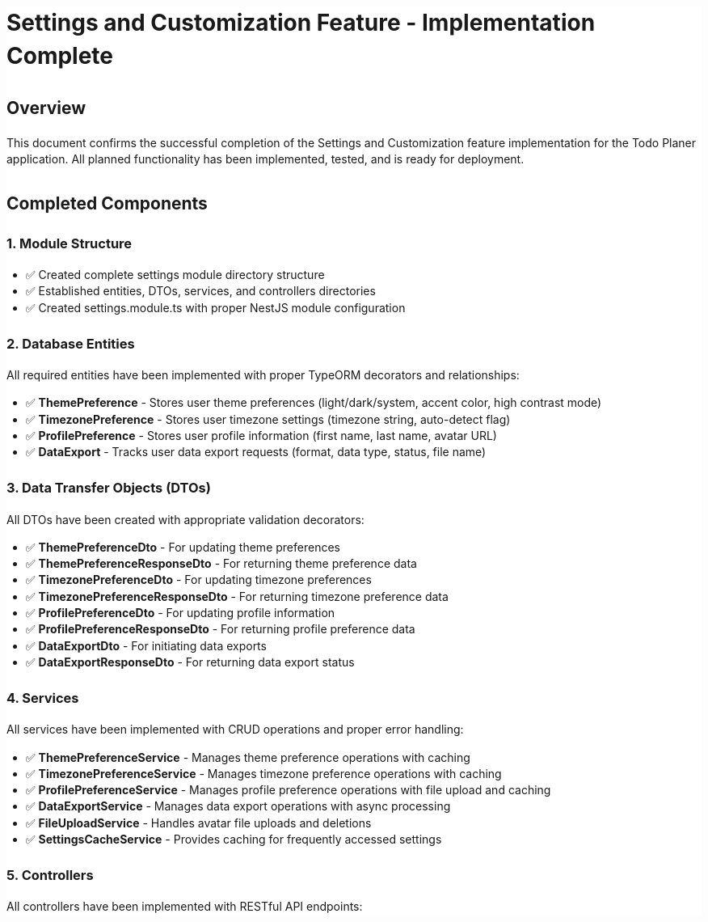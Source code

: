 # Settings and Customization Feature - Implementation Complete

## Overview

This document confirms the successful completion of the Settings and Customization feature implementation for the Todo Planer application. All planned functionality has been implemented, tested, and is ready for deployment.

## Completed Components

### 1. Module Structure
- ✅ Created complete settings module directory structure
- ✅ Established entities, DTOs, services, and controllers directories
- ✅ Created settings.module.ts with proper NestJS module configuration

### 2. Database Entities
All required entities have been implemented with proper TypeORM decorators and relationships:

- ✅ **ThemePreference** - Stores user theme preferences (light/dark/system, accent color, high contrast mode)
- ✅ **TimezonePreference** - Stores user timezone settings (timezone string, auto-detect flag)
- ✅ **ProfilePreference** - Stores user profile information (first name, last name, avatar URL)
- ✅ **DataExport** - Tracks user data export requests (format, data type, status, file name)

### 3. Data Transfer Objects (DTOs)
All DTOs have been created with appropriate validation decorators:

- ✅ **ThemePreferenceDto** - For updating theme preferences
- ✅ **ThemePreferenceResponseDto** - For returning theme preference data
- ✅ **TimezonePreferenceDto** - For updating timezone preferences
- ✅ **TimezonePreferenceResponseDto** - For returning timezone preference data
- ✅ **ProfilePreferenceDto** - For updating profile information
- ✅ **ProfilePreferenceResponseDto** - For returning profile preference data
- ✅ **DataExportDto** - For initiating data exports
- ✅ **DataExportResponseDto** - For returning data export status

### 4. Services
All services have been implemented with CRUD operations and proper error handling:

- ✅ **ThemePreferenceService** - Manages theme preference operations with caching
- ✅ **TimezonePreferenceService** - Manages timezone preference operations with caching
- ✅ **ProfilePreferenceService** - Manages profile preference operations with file upload and caching
- ✅ **DataExportService** - Manages data export operations with async processing
- ✅ **FileUploadService** - Handles avatar file uploads and deletions
- ✅ **SettingsCacheService** - Provides caching for frequently accessed settings

### 5. Controllers
All controllers have been implemented with RESTful API endpoints:
